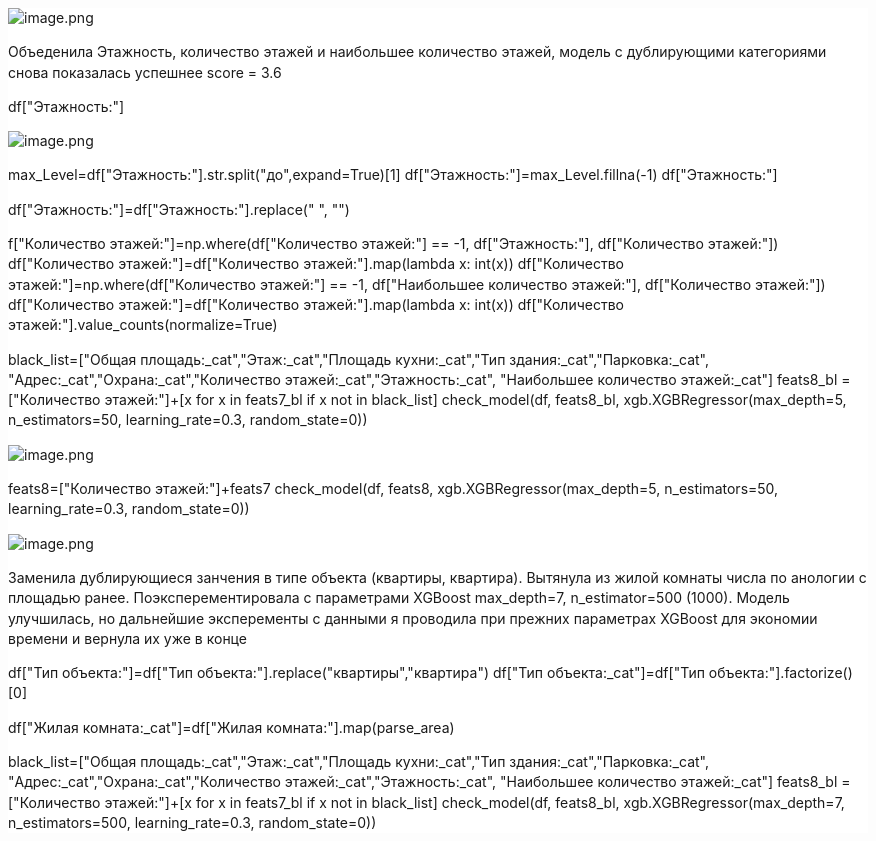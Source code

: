 ![image.png](attachment:image.png)

Объеденила Этажность, количество этажей и наибольшее количество этажей, модель с дублирующими категориями снова показалась успешнее score = 3.6

df["Этажность:"]

![image.png](attachment:image.png)

max_Level=df["Этажность:"].str.split("до",expand=True)[1]
df["Этажность:"]=max_Level.fillna(-1)
df["Этажность:"]

df["Этажность:"]=df["Этажность:"].replace(" ", "")

f["Количество этажей:"]=np.where(df["Количество этажей:"] == -1, df["Этажность:"], df["Количество этажей:"])
df["Количество этажей:"]=df["Количество этажей:"].map(lambda x: int(x))
df["Количество этажей:"]=np.where(df["Количество этажей:"] == -1, df["Наибольшее количество этажей:"], df["Количество этажей:"])
df["Количество этажей:"]=df["Количество этажей:"].map(lambda x: int(x))
df["Количество этажей:"].value_counts(normalize=True)

black_list=["Общая площадь:_cat","Этаж:_cat","Площадь кухни:_cat","Тип здания:_cat","Парковка:_cat",
            "Адрес:_cat","Охрана:_cat","Количество этажей:_cat","Этажность:_cat",
            "Наибольшее количество этажей:_cat"]
feats8_bl = ["Количество этажей:"]+[x for x in feats7_bl if x not in black_list]
check_model(df, feats8_bl, xgb.XGBRegressor(max_depth=5, n_estimators=50, learning_rate=0.3, random_state=0))

![image.png](attachment:image.png)

feats8=["Количество этажей:"]+feats7
check_model(df, feats8, xgb.XGBRegressor(max_depth=5, n_estimators=50, learning_rate=0.3, random_state=0))

![image.png](attachment:image.png)

Заменила дублирующиеся занчения в типе объекта (квартиры, квартира). Вытянула из жилой комнаты числа по анологии с площадью ранее. Поэксперементировала с параметрами XGBoost max_depth=7, n_estimator=500 (1000). Модель улучшилась, но дальнейшие эксперементы с данными я проводила при прежних параметрах XGBoost для экономии времени и вернула их уже в конце

df["Тип объекта:"]=df["Тип объекта:"].replace("квартиры","квартира")
df["Тип объекта:_cat"]=df["Тип объекта:"].factorize()[0]

df["Жилая комната:_cat"]=df["Жилая комната:"].map(parse_area)

black_list=["Общая площадь:_cat","Этаж:_cat","Площадь кухни:_cat","Тип здания:_cat","Парковка:_cat",
            "Адрес:_cat","Охрана:_cat","Количество этажей:_cat","Этажность:_cat",
            "Наибольшее количество этажей:_cat"]
feats8_bl = ["Количество этажей:"]+[x for x in feats7_bl if x not in black_list]
check_model(df, feats8_bl, xgb.XGBRegressor(max_depth=7, n_estimators=500, learning_rate=0.3, random_state=0))
